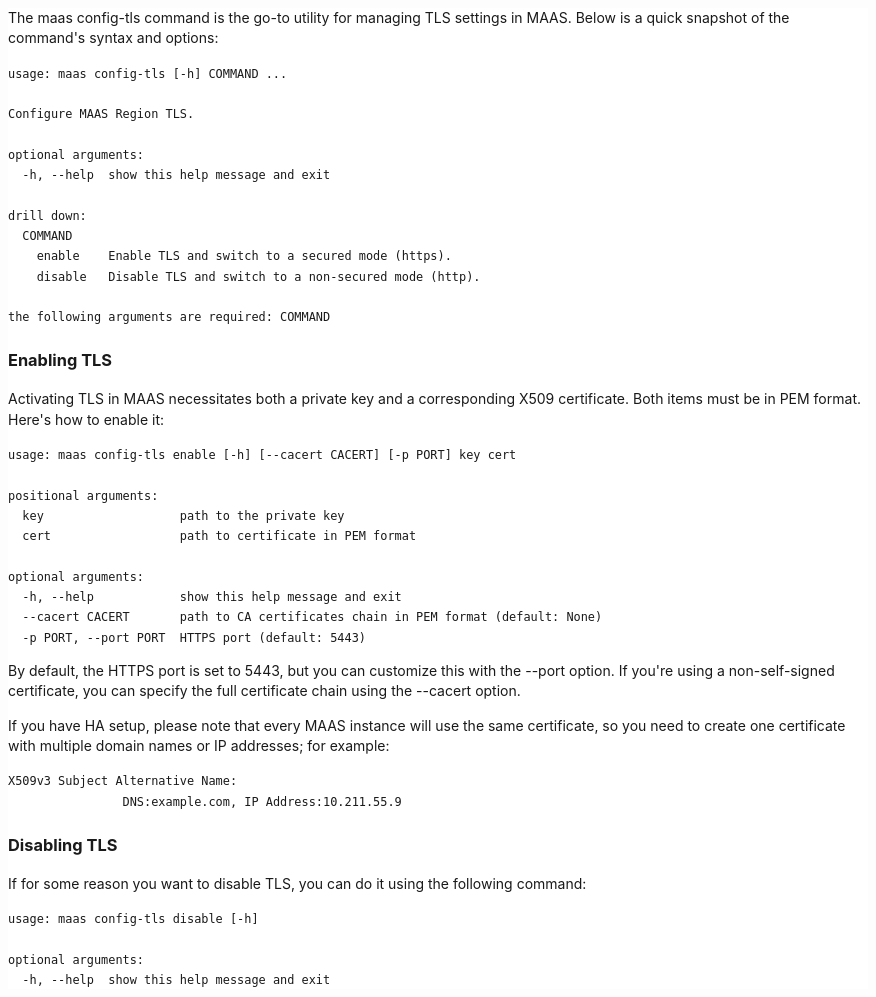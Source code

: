 The maas config-tls command is the go-to utility for managing TLS settings in MAAS. Below is a quick snapshot of the command's syntax and options:

```nohighlight
usage: maas config-tls [-h] COMMAND ...

Configure MAAS Region TLS.

optional arguments:
  -h, --help  show this help message and exit

drill down:
  COMMAND
    enable    Enable TLS and switch to a secured mode (https).
    disable   Disable TLS and switch to a non-secured mode (http).

the following arguments are required: COMMAND
```

### Enabling TLS

Activating TLS in MAAS necessitates both a private key and a corresponding X509 certificate. Both items must be in PEM format. Here's how to enable it:

```nohighlight
usage: maas config-tls enable [-h] [--cacert CACERT] [-p PORT] key cert

positional arguments:
  key                   path to the private key
  cert                  path to certificate in PEM format

optional arguments:
  -h, --help            show this help message and exit
  --cacert CACERT       path to CA certificates chain in PEM format (default: None)
  -p PORT, --port PORT  HTTPS port (default: 5443)
```

By default, the HTTPS port is set to 5443, but you can customize this with the --port option. If you're using a non-self-signed certificate, you can specify the full certificate chain using the --cacert option.

If you have HA setup, please note that every MAAS instance will use the same certificate, so you need to create one certificate with multiple domain names or IP addresses; for example:

```nohighlight
X509v3 Subject Alternative Name:
                DNS:example.com, IP Address:10.211.55.9
```

### Disabling TLS

If for some reason you want to disable TLS, you can do it using the following command:

```nohighlight
usage: maas config-tls disable [-h]

optional arguments:
  -h, --help  show this help message and exit
```

